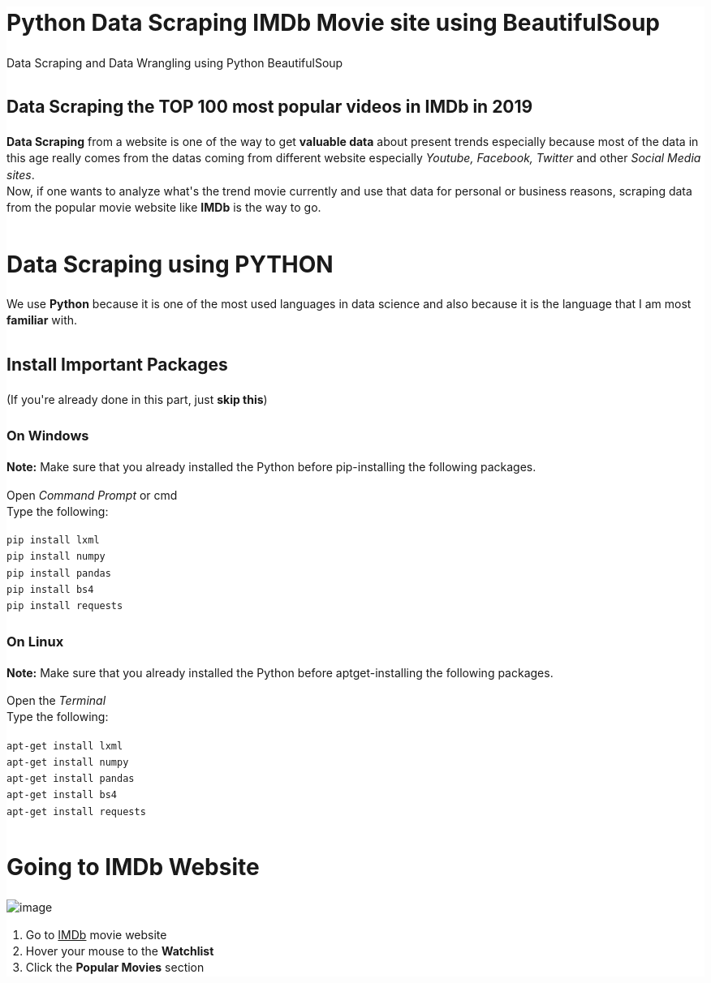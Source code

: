 # Python Data Scraping IMDb Movie site using BeautifulSoup
Data Scraping and Data Wrangling using Python BeautifulSoup

## Data Scraping the TOP 100 most popular videos in IMDb in 2019
<b>Data Scraping</b> from a website is one of the way to get <b>valuable data</b> about present trends especially because most of the data in this age really comes from the datas coming from different website especially <i>Youtube, Facebook, Twitter</i> and other <i>Social Media sites</i>.<br>
Now, if one wants to analyze what's the trend movie currently and use that data for personal or business reasons, scraping data from the popular movie website like <b>IMDb</b> is the way to go.

# Data Scraping using PYTHON
We use <b>Python</b> because it is one of the most used languages in data science and also because it is the language that I am most <b>familiar</b> with.
## Install Important Packages 
(If you're already done in this part, just <b>skip this</b>)
<br>
### On Windows
**Note:** Make sure that you already installed the Python before pip-installing the following packages.<br>

Open <i>Command Prompt</i> or cmd<br>
Type the following:
```
pip install lxml
pip install numpy
pip install pandas
pip install bs4
pip install requests
```

### On Linux
**Note:** Make sure that you already installed the Python before aptget-installing the following packages.<br>

Open the <i>Terminal</i><br>
Type the following:
```
apt-get install lxml
apt-get install numpy
apt-get install pandas
apt-get install bs4
apt-get install requests
```

# Going to IMDb Website
![image](https://github.com/Reljod/Data-Scraping-IMDB-Movie-Site-using-Python/blob/master/imdb/imdbmain.png)
1. Go to [IMDb](https://www.imdb.com/?ref_=nv_home) movie website
2. Hover your mouse to the <b>Watchlist</b>
3. Click the <b>Popular Movies</b> section
